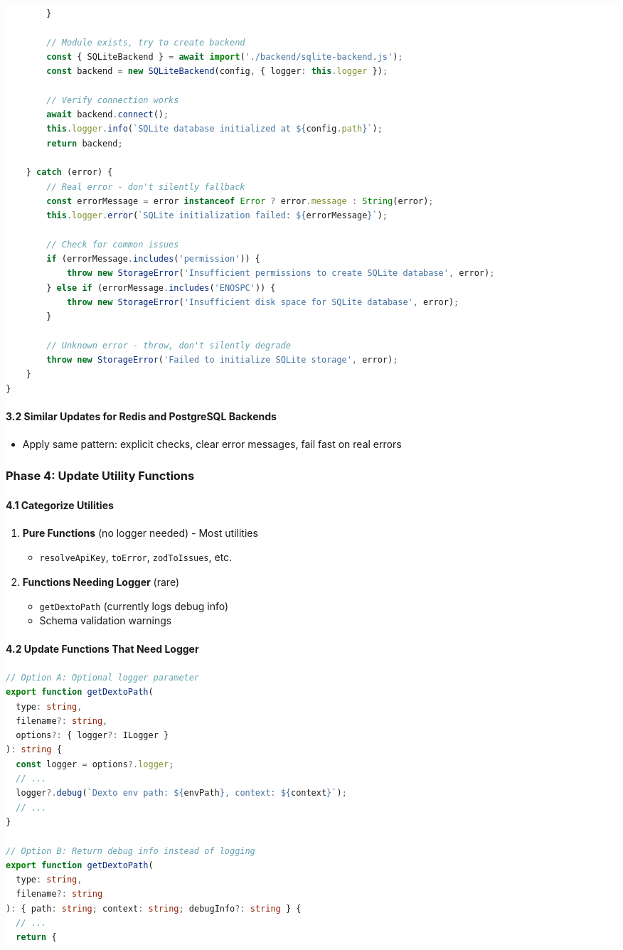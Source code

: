 ```typescript
        }
        
        // Module exists, try to create backend
        const { SQLiteBackend } = await import('./backend/sqlite-backend.js');
        const backend = new SQLiteBackend(config, { logger: this.logger });
        
        // Verify connection works
        await backend.connect();
        this.logger.info(`SQLite database initialized at ${config.path}`);
        return backend;
        
    } catch (error) {
        // Real error - don't silently fallback
        const errorMessage = error instanceof Error ? error.message : String(error);
        this.logger.error(`SQLite initialization failed: ${errorMessage}`);
        
        // Check for common issues
        if (errorMessage.includes('permission')) {
            throw new StorageError('Insufficient permissions to create SQLite database', error);
        } else if (errorMessage.includes('ENOSPC')) {
            throw new StorageError('Insufficient disk space for SQLite database', error);
        }
        
        // Unknown error - throw, don't silently degrade
        throw new StorageError('Failed to initialize SQLite storage', error);
    }
}
```

#### 3.2 Similar Updates for Redis and PostgreSQL Backends
- Apply same pattern: explicit checks, clear error messages, fail fast on real errors

### Phase 4: Update Utility Functions

#### 4.1 Categorize Utilities
1. **Pure Functions** (no logger needed) - Most utilities
   - `resolveApiKey`, `toError`, `zodToIssues`, etc.
   
2. **Functions Needing Logger** (rare)
   - `getDextoPath` (currently logs debug info)
   - Schema validation warnings

#### 4.2 Update Functions That Need Logger
```typescript
// Option A: Optional logger parameter
export function getDextoPath(
  type: string,
  filename?: string,
  options?: { logger?: ILogger }
): string {
  const logger = options?.logger;
  // ...
  logger?.debug(`Dexto env path: ${envPath}, context: ${context}`);
  // ...
}

// Option B: Return debug info instead of logging
export function getDextoPath(
  type: string,
  filename?: string
): { path: string; context: string; debugInfo?: string } {
  // ...
  return {
```